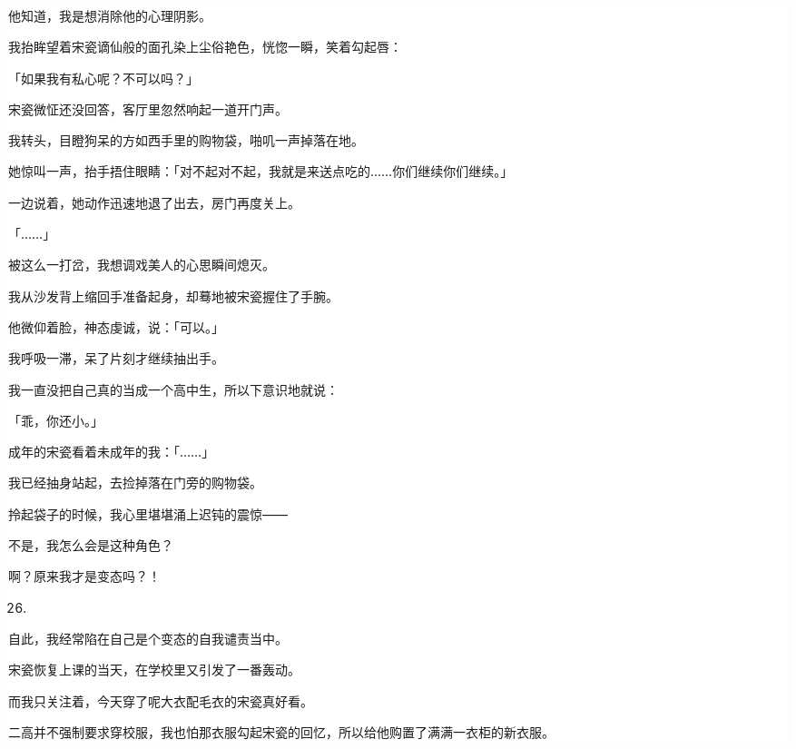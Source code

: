 
他知道，我是想消除他的心理阴影。


我抬眸望着宋瓷谪仙般的面孔染上尘俗艳色，恍惚一瞬，笑着勾起唇：


「如果我有私心呢？不可以吗？」


宋瓷微怔还没回答，客厅里忽然响起一道开门声。


我转头，目瞪狗呆的方如西手里的购物袋，啪叽一声掉落在地。


她惊叫一声，抬手捂住眼睛：「对不起对不起，我就是来送点吃的……你们继续你们继续。」


一边说着，她动作迅速地退了出去，房门再度关上。


「……」


被这么一打岔，我想调戏美人的心思瞬间熄灭。


我从沙发背上缩回手准备起身，却蓦地被宋瓷握住了手腕。


他微仰着脸，神态虔诚，说：「可以。」


我呼吸一滞，呆了片刻才继续抽出手。


我一直没把自己真的当成一个高中生，所以下意识地就说：


「乖，你还小。」


成年的宋瓷看着未成年的我：「……」


我已经抽身站起，去捡掉落在门旁的购物袋。


拎起袋子的时候，我心里堪堪涌上迟钝的震惊——


不是，我怎么会是这种角色？


啊？原来我才是变态吗？！


26.


自此，我经常陷在自己是个变态的自我谴责当中。


宋瓷恢复上课的当天，在学校里又引发了一番轰动。


而我只关注着，今天穿了呢大衣配毛衣的宋瓷真好看。


二高并不强制要求穿校服，我也怕那衣服勾起宋瓷的回忆，所以给他购置了满满一衣柜的新衣服。


